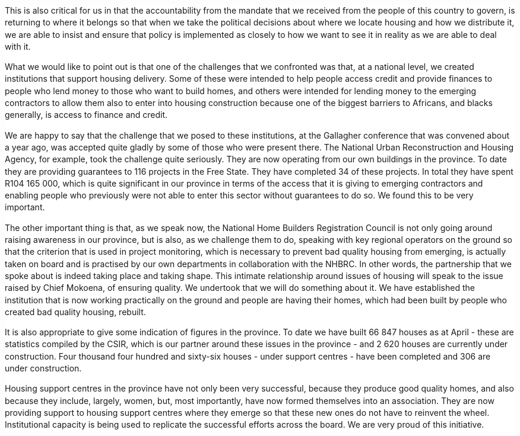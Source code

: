 This is also critical for us in that the accountability from the mandate
that we received from the people of this country to govern, is returning to
where it belongs so that when we take the political decisions about where
we locate housing and how we distribute it, we are able to insist and
ensure that policy is implemented as closely to how we want to see it in
reality as we are able to deal with it.

What we would like to point out is that one of the challenges that we
confronted was that, at a national level, we created institutions that
support housing delivery. Some of these were intended to help people access
credit and provide finances to people who lend money to those who want to
build homes, and others were intended for lending money to the emerging
contractors to allow them also to enter into housing construction because
one of the biggest barriers to Africans, and blacks generally, is access to
finance and credit.

We are happy to say that the challenge that we posed to these institutions,
at the Gallagher conference that was convened about a year ago, was
accepted quite gladly by some of those who were present there. The National
Urban Reconstruction and Housing Agency, for example, took the challenge
quite seriously. They are now operating from our own buildings in the
province. To date they are providing guarantees to 116 projects in the Free
State. They have completed 34 of these projects. In total they have spent
R104 165 000, which is quite significant in our province in terms of the
access that it is giving to emerging contractors and enabling people who
previously were not able to enter this sector without guarantees to do so.
We found this to be very important.

The other important thing is that, as we speak now, the National Home
Builders Registration Council is not only going around raising awareness in
our province, but is also, as we challenge them to do, speaking with key
regional operators on the ground so that the criterion that is used in
project monitoring, which is necessary to prevent bad quality housing from
emerging, is actually taken on board and is practised by our own
departments in collaboration with the NHBRC. In other words, the
partnership that we spoke about is indeed taking place and taking shape.
This intimate relationship around issues of housing will speak to the issue
raised by Chief Mokoena, of ensuring quality. We undertook that we will do
something about it. We have established the institution that is now working
practically on the ground and people are having their homes, which had been
built by people who created bad quality housing, rebuilt.

It is also appropriate to give some indication of figures in the province.
To date we have built 66 847 houses as at April - these are statistics
compiled by the CSIR, which is our partner around these issues in the
province - and 2 620 houses are currently under construction. Four thousand
four hundred and sixty-six houses - under support centres - have been
completed and 306 are under construction.

Housing support centres in the province have not only been very successful,
because they produce good quality homes, and also because they include,
largely, women, but, most importantly, have now formed themselves into an
association. They are now providing support to housing support centres
where they emerge so that these new ones do not have to reinvent the wheel.
Institutional capacity is being used to replicate the successful efforts
across the board. We are very proud of this initiative.
